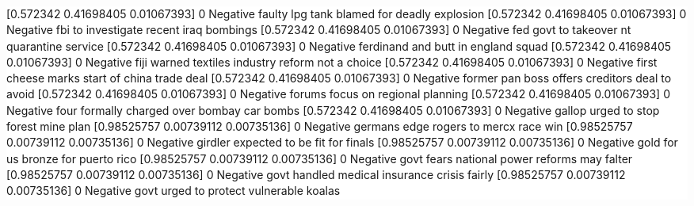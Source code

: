 [0.572342   0.41698405 0.01067393]
0
Negative
faulty lpg tank blamed for deadly explosion
[0.572342   0.41698405 0.01067393]
0
Negative
fbi to investigate recent iraq bombings
[0.572342   0.41698405 0.01067393]
0
Negative
fed govt to takeover nt quarantine service
[0.572342   0.41698405 0.01067393]
0
Negative
ferdinand and butt in england squad
[0.572342   0.41698405 0.01067393]
0
Negative
fiji warned textiles industry reform not a choice
[0.572342   0.41698405 0.01067393]
0
Negative
first cheese marks start of china trade deal
[0.572342   0.41698405 0.01067393]
0
Negative
former pan boss offers creditors deal to avoid
[0.572342   0.41698405 0.01067393]
0
Negative
forums focus on regional planning
[0.572342   0.41698405 0.01067393]
0
Negative
four formally charged over bombay car bombs
[0.572342   0.41698405 0.01067393]
0
Negative
gallop urged to stop forest mine plan
[0.98525757 0.00739112 0.00735136]
0
Negative
germans edge rogers to mercx race win
[0.98525757 0.00739112 0.00735136]
0
Negative
girdler expected to be fit for finals
[0.98525757 0.00739112 0.00735136]
0
Negative
gold for us bronze for puerto rico
[0.98525757 0.00739112 0.00735136]
0
Negative
govt fears national power reforms may falter
[0.98525757 0.00739112 0.00735136]
0
Negative
govt handled medical insurance crisis fairly
[0.98525757 0.00739112 0.00735136]
0
Negative
govt urged to protect vulnerable koalas